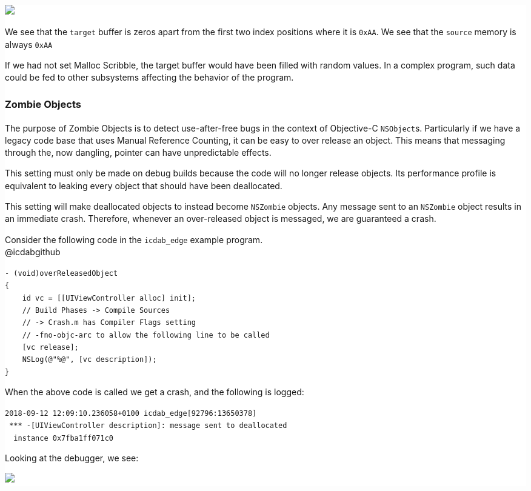 ![](screenshots/scribble.png)

We see that the `target` buffer is zeros apart from the first two index 
positions where it is `0xAA`.
We see that the `source` memory is always `0xAA`

If we had not set Malloc Scribble, the target buffer would have been 
filled with random values.
In a complex program, such data could be fed to other subsystems 
affecting the behavior of the program.

### Zombie Objects

The purpose of Zombie Objects is to detect use-after-free bugs in the 
context of Objective-C `NSObject`s.  Particularly if we have a legacy 
code base that uses Manual Reference Counting, it can be easy to over 
release an object.  This means that messaging through the, now 
dangling, pointer can have unpredictable effects.

This setting must only be made on debug builds because the code will no 
longer release objects.  Its performance profile is equivalent to 
leaking every object that should have been deallocated.  

This setting will make deallocated objects to instead become `NSZombie` 
objects.  Any message sent to an `NSZombie` object results in an 
immediate crash. Therefore, whenever an over-released object is 
messaged, we are guaranteed a crash.

Consider the following code in the `icdab_edge` example program.  
@icdabgithub

```
- (void)overReleasedObject
{
    id vc = [[UIViewController alloc] init];
    // Build Phases -> Compile Sources
    // -> Crash.m has Compiler Flags setting
    // -fno-objc-arc to allow the following line to be called
    [vc release];
    NSLog(@"%@", [vc description]);
}
```

When the above code is called we get a crash, and the following is 
logged:

```
2018-09-12 12:09:10.236058+0100 icdab_edge[92796:13650378]
 *** -[UIViewController description]: message sent to deallocated
  instance 0x7fba1ff071c0
```

Looking at the debugger, we see:

![](screenshots/zombie.png)
